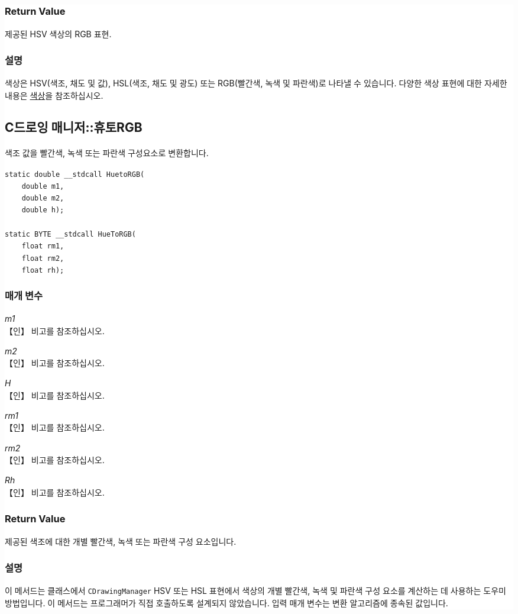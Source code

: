 ### <a name="return-value"></a>Return Value

제공된 HSV 색상의 RGB 표현.

### <a name="remarks"></a>설명

색상은 HSV(색조, 채도 및 값), HSL(색조, 채도 및 광도) 또는 RGB(빨간색, 녹색 및 파란색)로 나타낼 수 있습니다. 다양한 색상 표현에 대한 자세한 내용은 [색상](/windows/win32/uxguide/vis-color)을 참조하십시오.

## <a name="cdrawingmanagerhuetorgb"></a><a name="huetorgb"></a>C드로잉 매니저::휴토RGB

색조 값을 빨간색, 녹색 또는 파란색 구성요소로 변환합니다.

```
static double __stdcall HuetoRGB(
    double m1,
    double m2,
    double h);

static BYTE __stdcall HueToRGB(
    float rm1,
    float rm2,
    float rh);
```

### <a name="parameters"></a>매개 변수

*m1*<br/>
【인】 비고를 참조하십시오.

*m2*<br/>
【인】 비고를 참조하십시오.

*H*<br/>
【인】 비고를 참조하십시오.

*rm1*<br/>
【인】 비고를 참조하십시오.

*rm2*<br/>
【인】 비고를 참조하십시오.

*Rh*<br/>
【인】 비고를 참조하십시오.

### <a name="return-value"></a>Return Value

제공된 색조에 대한 개별 빨간색, 녹색 또는 파란색 구성 요소입니다.

### <a name="remarks"></a>설명

이 메서드는 클래스에서 `CDrawingManager` HSV 또는 HSL 표현에서 색상의 개별 빨간색, 녹색 및 파란색 구성 요소를 계산하는 데 사용하는 도우미 방법입니다. 이 메서드는 프로그래머가 직접 호출하도록 설계되지 않았습니다. 입력 매개 변수는 변환 알고리즘에 종속된 값입니다.
